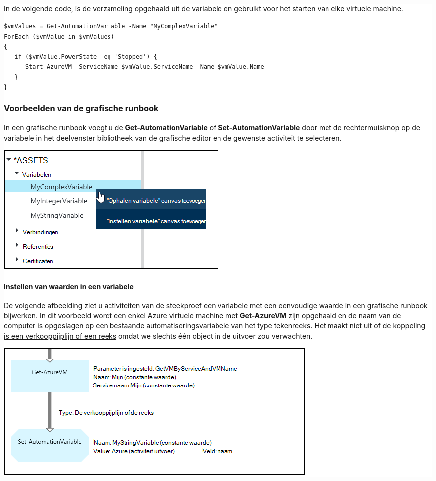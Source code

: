 In de volgende code, is de verzameling opgehaald uit de variabele en gebruikt voor het starten van elke virtuele machine.

    $vmValues = Get-AutomationVariable -Name "MyComplexVariable"
    ForEach ($vmValue in $vmValues)
    {
       if ($vmValue.PowerState -eq 'Stopped') {
          Start-AzureVM -ServiceName $vmValue.ServiceName -Name $vmValue.Name
       }
    }

### <a name="graphical-runbook-samples"></a>Voorbeelden van de grafische runbook

In een grafische runbook voegt u de **Get-AutomationVariable** of **Set-AutomationVariable** door met de rechtermuisknop op de variabele in het deelvenster bibliotheek van de grafische editor en de gewenste activiteit te selecteren.

![Variabele van het tekenpapier toevoegen](media/automation-variables/variable-add-canvas.png)

#### <a name="setting-values-in-a-variable"></a>Instellen van waarden in een variabele

De volgende afbeelding ziet u activiteiten van de steekproef een variabele met een eenvoudige waarde in een grafische runbook bijwerken. In dit voorbeeld wordt een enkel Azure virtuele machine met **Get-AzureVM** zijn opgehaald en de naam van de computer is opgeslagen op een bestaande automatiseringsvariabele van het type tekenreeks.  Het maakt niet uit of de [koppeling is een verkooppijplijn of een reeks](automation-graphical-authoring-intro.md#links-and-workflow) omdat we slechts één object in de uitvoer zou verwachten.

![Eenvoudige variabele instellen](media/automation-variables/set-simple-variable.png)
